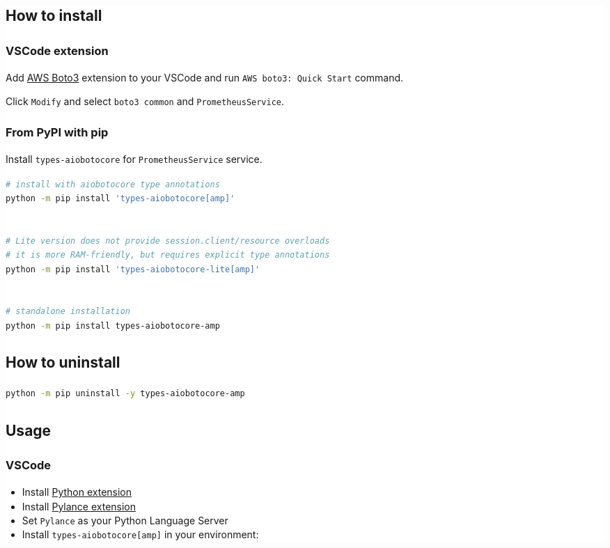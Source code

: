 <a id="how-to-install"></a>

## How to install

<a id="vscode-extension"></a>

### VSCode extension

Add
[AWS Boto3](https://marketplace.visualstudio.com/items?itemName=Boto3typed.boto3-ide)
extension to your VSCode and run `AWS boto3: Quick Start` command.

Click `Modify` and select `boto3 common` and `PrometheusService`.

<a id="from-pypi-with-pip"></a>

### From PyPI with pip

Install `types-aiobotocore` for `PrometheusService` service.

```bash
# install with aiobotocore type annotations
python -m pip install 'types-aiobotocore[amp]'


# Lite version does not provide session.client/resource overloads
# it is more RAM-friendly, but requires explicit type annotations
python -m pip install 'types-aiobotocore-lite[amp]'


# standalone installation
python -m pip install types-aiobotocore-amp
```

<a id="how-to-uninstall"></a>

## How to uninstall

```bash
python -m pip uninstall -y types-aiobotocore-amp
```

<a id="usage"></a>

## Usage

<a id="vscode"></a>

### VSCode

- Install
  [Python extension](https://marketplace.visualstudio.com/items?itemName=ms-python.python)
- Install
  [Pylance extension](https://marketplace.visualstudio.com/items?itemName=ms-python.vscode-pylance)
- Set `Pylance` as your Python Language Server
- Install `types-aiobotocore[amp]` in your environment:
